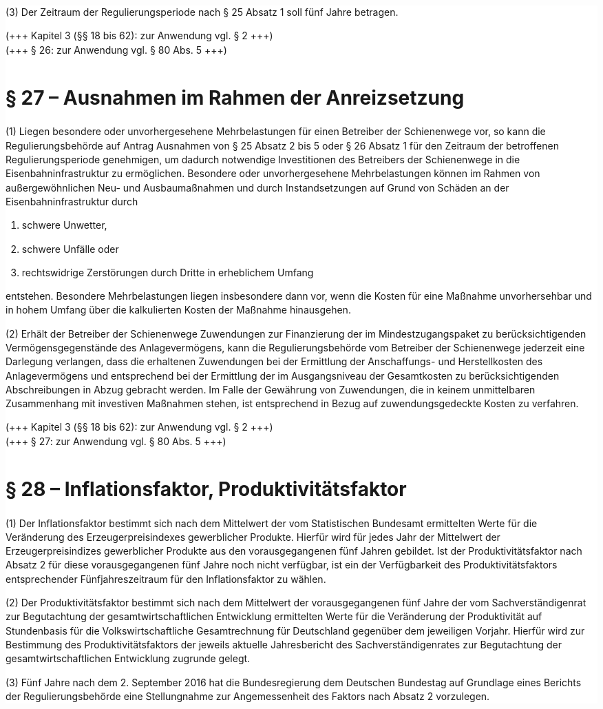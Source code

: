 (3) Der Zeitraum der Regulierungsperiode nach § 25 Absatz 1 soll fünf Jahre betragen.

(+++ Kapitel 3 (§§ 18 bis 62): zur Anwendung vgl. § 2 +++)  
(+++ § 26: zur Anwendung vgl. § 80 Abs. 5 +++)

# § 27 – Ausnahmen im Rahmen der Anreizsetzung

(1) Liegen besondere oder unvorhergesehene Mehrbelastungen für einen Betreiber der Schienenwege vor, so kann die Regulierungsbehörde auf Antrag Ausnahmen von § 25 Absatz 2 bis 5 oder § 26 Absatz 1 für den Zeitraum der betroffenen Regulierungsperiode genehmigen, um dadurch notwendige Investitionen des Betreibers der Schienenwege in die Eisenbahninfrastruktur zu ermöglichen. Besondere oder unvorhergesehene Mehrbelastungen können im Rahmen von außergewöhnlichen Neu- und Ausbaumaßnahmen und durch Instandsetzungen auf Grund von Schäden an der Eisenbahninfrastruktur durch

1. schwere Unwetter,

2. schwere Unfälle oder

3. rechtswidrige Zerstörungen durch Dritte in erheblichem Umfang

entstehen. Besondere Mehrbelastungen liegen insbesondere dann vor, wenn die Kosten für eine Maßnahme unvorhersehbar und in hohem Umfang über die kalkulierten Kosten der Maßnahme hinausgehen.

(2) Erhält der Betreiber der Schienenwege Zuwendungen zur Finanzierung der im Mindestzugangspaket zu berücksichtigenden Vermögensgegenstände des Anlagevermögens, kann die Regulierungsbehörde vom Betreiber der Schienenwege jederzeit eine Darlegung verlangen, dass die erhaltenen Zuwendungen bei der Ermittlung der Anschaffungs- und Herstellkosten des Anlagevermögens und entsprechend bei der Ermittlung der im Ausgangsniveau der Gesamtkosten zu berücksichtigenden Abschreibungen in Abzug gebracht werden. Im Falle der Gewährung von Zuwendungen, die in keinem unmittelbaren Zusammenhang mit investiven Maßnahmen stehen, ist entsprechend in Bezug auf zuwendungsgedeckte Kosten zu verfahren.

(+++ Kapitel 3 (§§ 18 bis 62): zur Anwendung vgl. § 2 +++)  
(+++ § 27: zur Anwendung vgl. § 80 Abs. 5 +++)

# § 28 – Inflationsfaktor, Produktivitätsfaktor

(1) Der Inflationsfaktor bestimmt sich nach dem Mittelwert der vom Statistischen Bundesamt ermittelten Werte für die Veränderung des Erzeugerpreisindexes gewerblicher Produkte. Hierfür wird für jedes Jahr der Mittelwert der Erzeugerpreisindizes gewerblicher Produkte aus den vorausgegangenen fünf Jahren gebildet. Ist der Produktivitätsfaktor nach Absatz 2 für diese vorausgegangenen fünf Jahre noch nicht verfügbar, ist ein der Verfügbarkeit des Produktivitätsfaktors entsprechender Fünfjahreszeitraum für den Inflationsfaktor zu wählen.

(2) Der Produktivitätsfaktor bestimmt sich nach dem Mittelwert der vorausgegangenen fünf Jahre der vom Sachverständigenrat zur Begutachtung der gesamtwirtschaftlichen Entwicklung ermittelten Werte für die Veränderung der Produktivität auf Stundenbasis für die Volkswirtschaftliche Gesamtrechnung für Deutschland gegenüber dem jeweiligen Vorjahr. Hierfür wird zur Bestimmung des Produktivitätsfaktors der jeweils aktuelle Jahresbericht des Sachverständigenrates zur Begutachtung der gesamtwirtschaftlichen Entwicklung zugrunde gelegt.

(3) Fünf Jahre nach dem 2. September 2016 hat die Bundesregierung dem Deutschen Bundestag auf Grundlage eines Berichts der Regulierungsbehörde eine Stellungnahme zur Angemessenheit des Faktors nach Absatz 2 vorzulegen.

